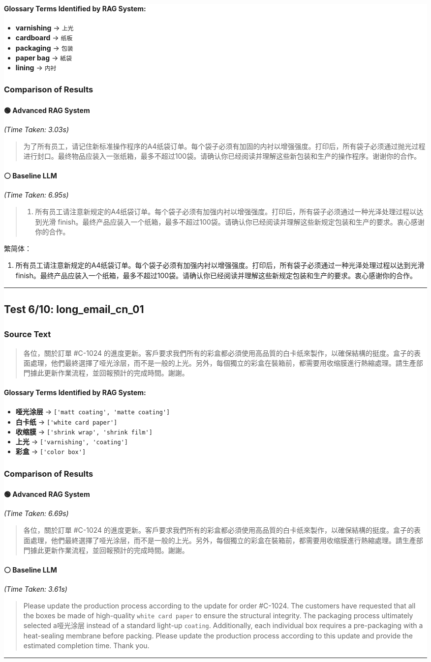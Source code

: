 #### Glossary Terms Identified by RAG System:
- **varnishing** -> `上光`
- **cardboard** -> `纸板`
- **packaging** -> `包装`
- **paper bag** -> `紙袋`
- **lining** -> `内衬`

### Comparison of Results

#### 🟢 Advanced RAG System
*(Time Taken: 3.03s)*
> 为了所有员工，请记住新标准操作程序的A4纸袋订单。每个袋子必须有加固的内衬以增强强度。打印后，所有袋子必须通过抛光过程进行封口。最终物品应装入一张纸箱，最多不超过100袋。请确认你已经阅读并理解这些新包装和生产的操作程序。谢谢你的合作。

#### ⚪ Baseline LLM
*(Time Taken: 6.95s)*
> 1. 所有员工请注意新规定的A4纸袋订单。每个袋子必须有加强内衬以增强强度。打印后，所有袋子必须通过一种光泽处理过程以达到光滑 finish。最终产品应装入一个纸箱，最多不超过100袋。请确认你已经阅读并理解这些新规定包装和生产的要求。衷心感谢你的合作。

繁简体：

1. 所有员工请注意新规定的A4纸袋订单。每个袋子必须有加强内衬以增强强度。打印后，所有袋子必须通过一种光泽处理过程以达到光滑 finish。最终产品应装入一个纸箱，最多不超过100袋。请确认你已经阅读并理解这些新规定包装和生产的要求。衷心感谢你的合作。

---

## Test 6/10: long_email_cn_01

### Source Text
> 各位，關於訂單 #C-1024 的進度更新。客戶要求我們所有的彩盒都必須使用高品質的白卡纸來製作，以確保結構的挺度。盒子的表面處理，他們最終選擇了哑光涂层，而不是一般的上光。另外，每個獨立的彩盒在裝箱前，都需要用收缩膜進行熱縮處理。請生產部門據此更新作業流程，並回報預計的完成時間。謝謝。

#### Glossary Terms Identified by RAG System:
- **哑光涂层** -> `['matt coating', 'matte coating']`
- **白卡纸** -> `['white card paper']`
- **收缩膜** -> `['shrink wrap', 'shrink film']`
- **上光** -> `['varnishing', 'coating']`
- **彩盒** -> `['color box']`

### Comparison of Results

#### 🟢 Advanced RAG System
*(Time Taken: 6.69s)*
> 各位，關於訂單 #C-1024 的進度更新。客戶要求我們所有的彩盒都必須使用高品質的白卡纸來製作，以確保結構的挺度。盒子的表面處理，他們最終選擇了哑光涂层，而不是一般的上光。另外，每個獨立的彩盒在裝箱前，都需要用收缩膜進行熱縮處理。請生產部門據此更新作業流程，並回報預計的完成時間。謝謝。

#### ⚪ Baseline LLM
*(Time Taken: 3.61s)*
> Please update the production process according to the update for order #C-1024. The customers have requested that all the boxes be made of high-quality `white card paper` to ensure the structural integrity. The packaging process ultimately selected a哑光涂层 instead of a standard light-up `coating`. Additionally, each individual box requires a pre-packaging with a heat-sealing membrane before packing. Please update the production process according to this update and provide the estimated completion time. Thank you.

---